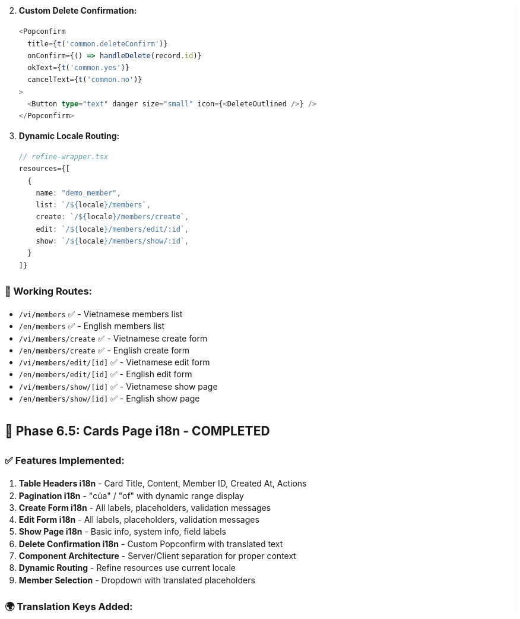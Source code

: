 2. **Custom Delete Confirmation:**
   ```typescript
   <Popconfirm
     title={t('common.deleteConfirm')}
     onConfirm={() => handleDelete(record.id)}
     okText={t('common.yes')}
     cancelText={t('common.no')}
   >
     <Button type="text" danger size="small" icon={<DeleteOutlined />} />
   </Popconfirm>
   ```

3. **Dynamic Locale Routing:**
   ```typescript
   // refine-wrapper.tsx
   resources={[
     {
       name: "demo_member",
       list: `/${locale}/members`,
       create: `/${locale}/members/create`,
       edit: `/${locale}/members/edit/:id`,
       show: `/${locale}/members/show/:id`,
     }
   ]}
   ```

### **🚀 Working Routes:**
- `/vi/members` ✅ - Vietnamese members list
- `/en/members` ✅ - English members list  
- `/vi/members/create` ✅ - Vietnamese create form
- `/en/members/create` ✅ - English create form
- `/vi/members/edit/[id]` ✅ - Vietnamese edit form
- `/en/members/edit/[id]` ✅ - English edit form
- `/vi/members/show/[id]` ✅ - Vietnamese show page
- `/en/members/show/[id]` ✅ - English show page

## 🎯 Phase 6.5: Cards Page i18n - COMPLETED

### **✅ Features Implemented:**

1. **Table Headers i18n** - Card Title, Content, Member ID, Created At, Actions
2. **Pagination i18n** - "của" / "of" with dynamic range display
3. **Create Form i18n** - All labels, placeholders, validation messages
4. **Edit Form i18n** - All labels, placeholders, validation messages
5. **Show Page i18n** - Basic info, system info, field labels
6. **Delete Confirmation i18n** - Custom Popconfirm with translated text
7. **Component Architecture** - Server/Client separation for proper context
8. **Dynamic Routing** - Refine resources use current locale
9. **Member Selection** - Dropdown with translated placeholders

### **🌍 Translation Keys Added:**
